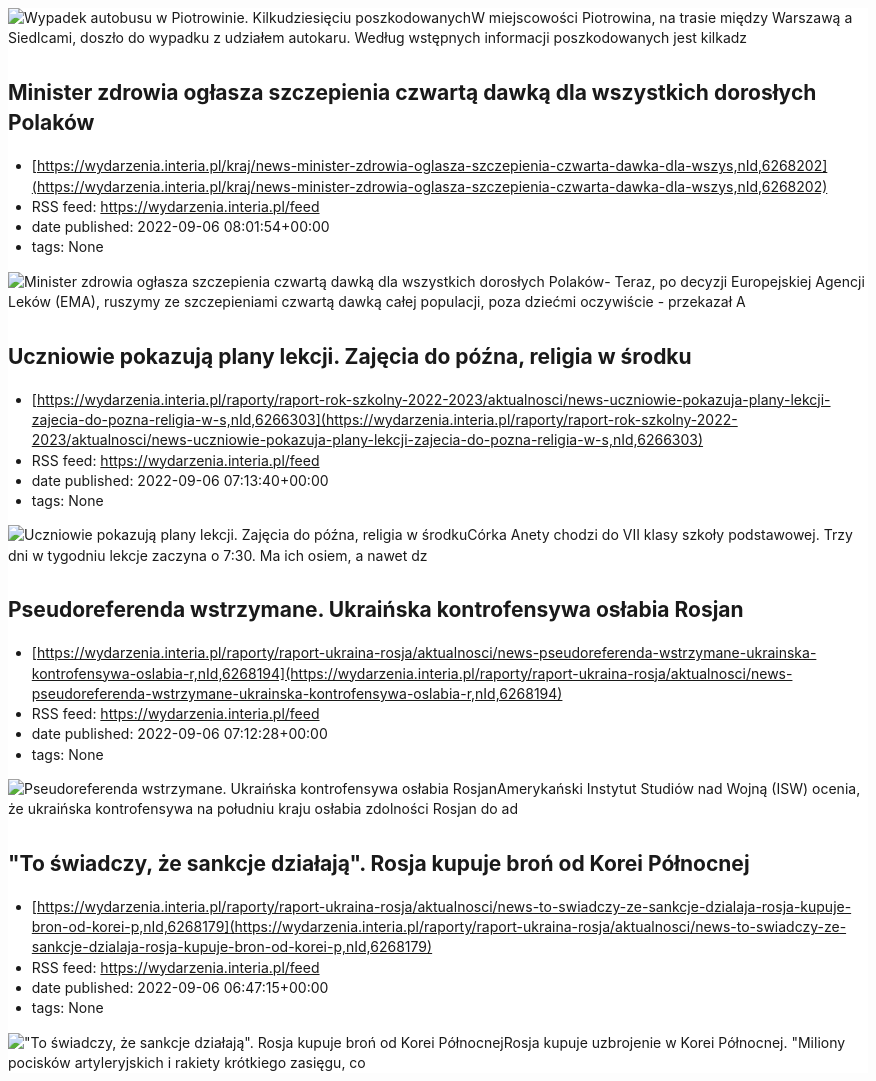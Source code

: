 <p><a href="https://wydarzenia.interia.pl/mazowieckie/news-wypadek-autobusu-w-piotrowinie-kilkudziesieciu-poszkodowanyc,nId,6268235"><img align="left" alt="Wypadek autobusu w Piotrowinie. Kilkudziesięciu poszkodowanych " src="https://i.iplsc.com/wypadek-autobusu-w-piotrowinie-kilkudziesieciu-poszkodowanyc/000FZ899M2IC99HN-C321.jpg" /></a>W miejscowości Piotrowina, na trasie między Warszawą a Siedlcami, doszło do wypadku z udziałem autokaru. Według wstępnych informacji poszkodowanych jest kilkadz

## Minister zdrowia ogłasza szczepienia czwartą dawką dla wszystkich dorosłych Polaków
 - [https://wydarzenia.interia.pl/kraj/news-minister-zdrowia-oglasza-szczepienia-czwarta-dawka-dla-wszys,nId,6268202](https://wydarzenia.interia.pl/kraj/news-minister-zdrowia-oglasza-szczepienia-czwarta-dawka-dla-wszys,nId,6268202)
 - RSS feed: https://wydarzenia.interia.pl/feed
 - date published: 2022-09-06 08:01:54+00:00
 - tags: None

<p><a href="https://wydarzenia.interia.pl/kraj/news-minister-zdrowia-oglasza-szczepienia-czwarta-dawka-dla-wszys,nId,6268202"><img align="left" alt="Minister zdrowia ogłasza szczepienia czwartą dawką dla wszystkich dorosłych Polaków" src="https://i.iplsc.com/minister-zdrowia-oglasza-szczepienia-czwarta-dawka-dla-wszys/000D5YHTQYM757HU-C321.jpg" /></a>- Teraz, po decyzji Europejskiej Agencji Leków (EMA), ruszymy ze szczepieniami czwartą dawką całej populacji, poza dziećmi oczywiście - przekazał A

## Uczniowie pokazują plany lekcji. Zajęcia do późna, religia w środku
 - [https://wydarzenia.interia.pl/raporty/raport-rok-szkolny-2022-2023/aktualnosci/news-uczniowie-pokazuja-plany-lekcji-zajecia-do-pozna-religia-w-s,nId,6266303](https://wydarzenia.interia.pl/raporty/raport-rok-szkolny-2022-2023/aktualnosci/news-uczniowie-pokazuja-plany-lekcji-zajecia-do-pozna-religia-w-s,nId,6266303)
 - RSS feed: https://wydarzenia.interia.pl/feed
 - date published: 2022-09-06 07:13:40+00:00
 - tags: None

<p><a href="https://wydarzenia.interia.pl/raporty/raport-rok-szkolny-2022-2023/aktualnosci/news-uczniowie-pokazuja-plany-lekcji-zajecia-do-pozna-religia-w-s,nId,6266303"><img align="left" alt="Uczniowie pokazują plany lekcji. Zajęcia do późna, religia w środku" src="https://i.iplsc.com/uczniowie-pokazuja-plany-lekcji-zajecia-do-pozna-religia-w-s/000G129X7LE91G8T-C321.jpg" /></a>Córka Anety chodzi do VII klasy szkoły podstawowej. Trzy dni w tygodniu lekcje zaczyna o 7:30. Ma ich osiem, a nawet dz

## Pseudoreferenda wstrzymane. Ukraińska kontrofensywa osłabia Rosjan
 - [https://wydarzenia.interia.pl/raporty/raport-ukraina-rosja/aktualnosci/news-pseudoreferenda-wstrzymane-ukrainska-kontrofensywa-oslabia-r,nId,6268194](https://wydarzenia.interia.pl/raporty/raport-ukraina-rosja/aktualnosci/news-pseudoreferenda-wstrzymane-ukrainska-kontrofensywa-oslabia-r,nId,6268194)
 - RSS feed: https://wydarzenia.interia.pl/feed
 - date published: 2022-09-06 07:12:28+00:00
 - tags: None

<p><a href="https://wydarzenia.interia.pl/raporty/raport-ukraina-rosja/aktualnosci/news-pseudoreferenda-wstrzymane-ukrainska-kontrofensywa-oslabia-r,nId,6268194"><img align="left" alt="Pseudoreferenda wstrzymane. Ukraińska kontrofensywa osłabia Rosjan" src="https://i.iplsc.com/pseudoreferenda-wstrzymane-ukrainska-kontrofensywa-oslabia-r/000G15KRN9APRNYW-C321.jpg" /></a>Amerykański Instytut Studiów nad Wojną (ISW) ocenia, że ukraińska kontrofensywa na południu kraju osłabia zdolności Rosjan do ad

## "To świadczy, że sankcje działają". Rosja kupuje broń od Korei Północnej
 - [https://wydarzenia.interia.pl/raporty/raport-ukraina-rosja/aktualnosci/news-to-swiadczy-ze-sankcje-dzialaja-rosja-kupuje-bron-od-korei-p,nId,6268179](https://wydarzenia.interia.pl/raporty/raport-ukraina-rosja/aktualnosci/news-to-swiadczy-ze-sankcje-dzialaja-rosja-kupuje-bron-od-korei-p,nId,6268179)
 - RSS feed: https://wydarzenia.interia.pl/feed
 - date published: 2022-09-06 06:47:15+00:00
 - tags: None

<p><a href="https://wydarzenia.interia.pl/raporty/raport-ukraina-rosja/aktualnosci/news-to-swiadczy-ze-sankcje-dzialaja-rosja-kupuje-bron-od-korei-p,nId,6268179"><img align="left" alt="&quot;To świadczy, że sankcje działają&quot;. Rosja kupuje broń od Korei Północnej" src="https://i.iplsc.com/to-swiadczy-ze-sankcje-dzialaja-rosja-kupuje-bron-od-korei-p/000G156Q6B17W1CP-C321.jpg" /></a>Rosja kupuje uzbrojenie w Korei Północnej. &quot;Miliony pocisków artyleryjskich i rakiety krótkiego zasięgu, co
